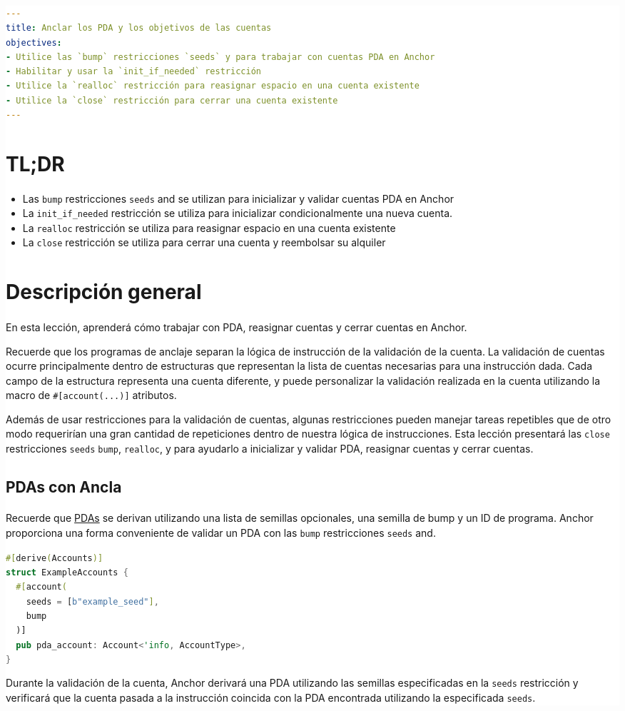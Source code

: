 ```yaml
---
title: Anclar los PDA y los objetivos de las cuentas
objectives:
- Utilice las `bump` restricciones `seeds` y para trabajar con cuentas PDA en Anchor
- Habilitar y usar la `init_if_needed` restricción
- Utilice la `realloc` restricción para reasignar espacio en una cuenta existente
- Utilice la `close` restricción para cerrar una cuenta existente
---
```


# TL;DR

-   Las `bump` restricciones `seeds` and se utilizan para inicializar y validar cuentas PDA en Anchor
-   La `init_if_needed` restricción se utiliza para inicializar condicionalmente una nueva cuenta.
-   La `realloc` restricción se utiliza para reasignar espacio en una cuenta existente
-   La `close` restricción se utiliza para cerrar una cuenta y reembolsar su alquiler

# Descripción general

En esta lección, aprenderá cómo trabajar con PDA, reasignar cuentas y cerrar cuentas en Anchor.

Recuerde que los programas de anclaje separan la lógica de instrucción de la validación de la cuenta. La validación de cuentas ocurre principalmente dentro de estructuras que representan la lista de cuentas necesarias para una instrucción dada. Cada campo de la estructura representa una cuenta diferente, y puede personalizar la validación realizada en la cuenta utilizando la macro de `#[account(...)]` atributos.

Además de usar restricciones para la validación de cuentas, algunas restricciones pueden manejar tareas repetibles que de otro modo requerirían una gran cantidad de repeticiones dentro de nuestra lógica de instrucciones. Esta lección presentará las `close` restricciones `seeds` `bump`, `realloc`, y para ayudarlo a inicializar y validar PDA, reasignar cuentas y cerrar cuentas.

## PDAs con Ancla

Recuerde que [PDAs](https://github.com/Unboxed-Software/solana-course/blob/main/content/pda.md) se derivan utilizando una lista de semillas opcionales, una semilla de bump y un ID de programa. Anchor proporciona una forma conveniente de validar un PDA con las `bump` restricciones `seeds` and.

```rust
#[derive(Accounts)]
struct ExampleAccounts {
  #[account(
    seeds = [b"example_seed"],
    bump
  )]
  pub pda_account: Account<'info, AccountType>,
}
```

Durante la validación de la cuenta, Anchor derivará una PDA utilizando las semillas especificadas en la `seeds` restricción y verificará que la cuenta pasada a la instrucción coincida con la PDA encontrada utilizando la especificada `seeds`.
